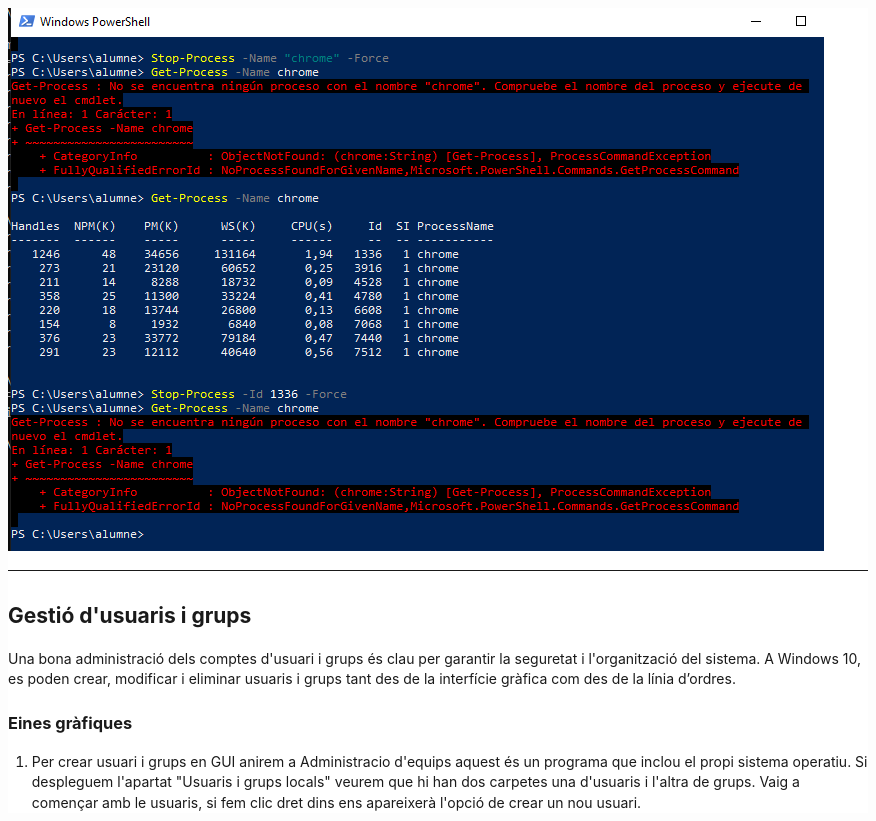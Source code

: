 ![processos](./fotos/clip8.png)


---

## Gestió d'usuaris i grups

Una bona administració dels comptes d'usuari i grups és clau per garantir la seguretat i l'organització del sistema. A Windows 10, es poden crear, modificar i eliminar usuaris i grups tant des de la interfície gràfica com des de la línia d’ordres.


### Eines gràfiques

1. Per crear usuari i grups en GUI anirem a Administracio d'equips aquest és un programa que inclou el propi sistema operatiu. Si despleguem l'apartat "Usuaris i grups locals" veurem que hi han dos carpetes una d'usuaris i l'altra de grups. Vaig a començar amb le usuaris, si fem clic dret dins ens apareixerà l'opció de crear un nou usuari.       